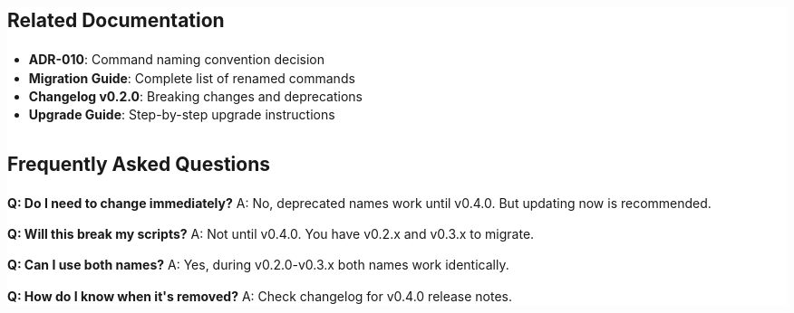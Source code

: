## Related Documentation

- **ADR-010**: Command naming convention decision
- **Migration Guide**: Complete list of renamed commands
- **Changelog v0.2.0**: Breaking changes and deprecations
- **Upgrade Guide**: Step-by-step upgrade instructions

## Frequently Asked Questions

**Q: Do I need to change immediately?**
A: No, deprecated names work until v0.4.0. But updating now is recommended.

**Q: Will this break my scripts?**
A: Not until v0.4.0. You have v0.2.x and v0.3.x to migrate.

**Q: Can I use both names?**
A: Yes, during v0.2.0-v0.3.x both names work identically.

**Q: How do I know when it's removed?**
A: Check changelog for v0.4.0 release notes.
